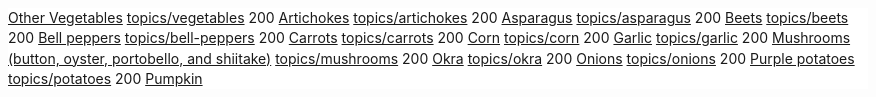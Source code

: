</tr>
<tr>
  <td><a href='https://nutritionfacts.org/?s="Other"+"Vegetables"'>Other Vegetables</a></td>
  <td><a href='https://nutritionfacts.org/topics/vegetables/'>topics/vegetables</a></td>
  <td>200</td>
</tr>
<tr>
  <td><a href='https://nutritionfacts.org/?s="Artichokes"'>Artichokes</a></td>
  <td><a href='https://nutritionfacts.org/topics/artichokes/'>topics/artichokes</a></td>
  <td>200</td>
</tr>
<tr>
  <td><a href='https://nutritionfacts.org/?s="Asparagus"'>Asparagus</a></td>
  <td><a href='https://nutritionfacts.org/topics/asparagus/'>topics/asparagus</a></td>
  <td>200</td>
</tr>
<tr>
  <td><a href='https://nutritionfacts.org/?s="Beets"'>Beets</a></td>
  <td><a href='https://nutritionfacts.org/topics/beets/'>topics/beets</a></td>
  <td>200</td>
</tr>
<tr>
  <td><a href='https://nutritionfacts.org/?s="Bell"+"peppers"'>Bell peppers</a></td>
  <td><a href='https://nutritionfacts.org/topics/bell-peppers/'>topics/bell-peppers</a></td>
  <td>200</td>
</tr>
<tr>
  <td><a href='https://nutritionfacts.org/?s="Carrots"'>Carrots</a></td>
  <td><a href='https://nutritionfacts.org/topics/carrots/'>topics/carrots</a></td>
  <td>200</td>
</tr>
<tr>
  <td><a href='https://nutritionfacts.org/?s="Corn"'>Corn</a></td>
  <td><a href='https://nutritionfacts.org/topics/corn/'>topics/corn</a></td>
  <td>200</td>
</tr>
<tr>
  <td><a href='https://nutritionfacts.org/?s="Garlic"'>Garlic</a></td>
  <td><a href='https://nutritionfacts.org/topics/garlic/'>topics/garlic</a></td>
  <td>200</td>
</tr>
<tr>
  <td><a href='https://nutritionfacts.org/?s="Mushrooms"+"button"+"oyster"+"portobello"+"and"+"shiitake"'>Mushrooms (button, oyster, portobello, and shiitake)</a></td>
  <td><a href='https://nutritionfacts.org/topics/mushrooms/'>topics/mushrooms</a></td>
  <td>200</td>
</tr>
<tr>
  <td><a href='https://nutritionfacts.org/?s="Okra"'>Okra</a></td>
  <td><a href='https://nutritionfacts.org/topics/okra/'>topics/okra</a></td>
  <td>200</td>
</tr>
<tr>
  <td><a href='https://nutritionfacts.org/?s="Onions"'>Onions</a></td>
  <td><a href='https://nutritionfacts.org/topics/onions/'>topics/onions</a></td>
  <td>200</td>
</tr>
<tr>
  <td><a href='https://nutritionfacts.org/?s="Purple"+"potatoes"'>Purple potatoes</a></td>
  <td><a href='https://nutritionfacts.org/topics/potatoes/'>topics/potatoes</a></td>
  <td>200</td>
</tr>
<tr>
  <td><a href='https://nutritionfacts.org/?s="Pumpkin"'>Pumpkin</a></td>